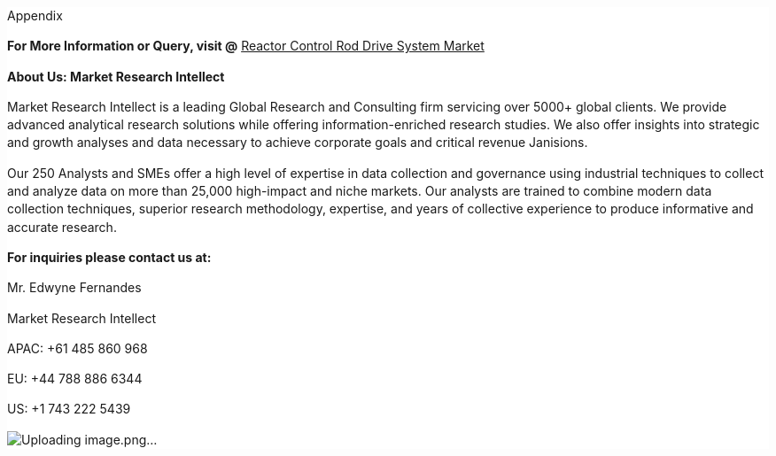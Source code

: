 Appendix</span></em></p><p><span class="font-[700]"><strong>For More Information or Query, visit&nbsp;@</strong>&nbsp;</span><span class="font-[700]"><a href="https://www.marketresearchintellect.com/product/global-reactor-control-rod-drive-system-market/?utm_source=Linkedin&utm_medium=846" target="_blank" data-tracking-control-name="article-ssr-frontend-pulse_little-text-block" data-tracking-will-navigate="" data-test-link="">Reactor Control Rod Drive System Market</a></span></p><p><strong><span class="font-[700]">About Us: Market Research Intellect</span></strong></p><p><span class="">Market Research Intellect is a leading Global Research and Consulting firm servicing over 5000+ global clients. We provide advanced analytical research solutions while offering information-enriched research studies.&nbsp;</span>We also offer insights into strategic and growth analyses and data necessary to achieve corporate goals and critical revenue Janisions.</p><p><span class="">Our 250 Analysts and SMEs offer a high level of expertise in data collection and governance using industrial techniques to collect and analyze data on more than 25,000 high-impact and niche markets. Our analysts are trained to combine modern data collection techniques, superior research methodology, expertise, and years of collective experience to produce informative and accurate research.</span></p><p><strong>For inquiries please contact us at:</strong></p><p>Mr. Edwyne Fernandes</p><p>Market Research Intellect</p><p>APAC: +61 485 860 968</p><p>EU: +44 788 886 6344</p><p>US: +1 743 222 5439</p>
![Uploading image.png…]()
